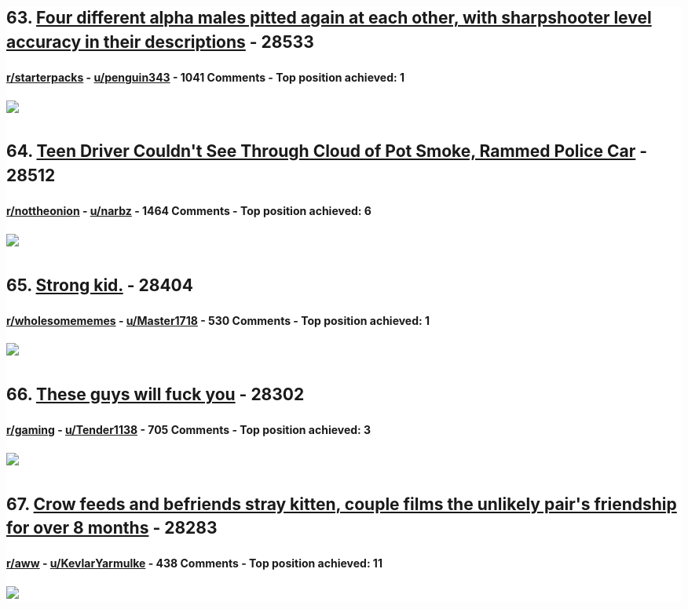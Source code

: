 ## 63. [Four different alpha males pitted again at each other, with sharpshooter level accuracy in their descriptions](http://reddit.com/r/starterpacks/comments/cbs2va/four_different_alpha_males_pitted_again_at_each/) - 28533
#### [r/starterpacks](http://reddit.com/r/starterpacks) - [u/penguin343](http://reddit.com/u/penguin343) - 1041 Comments - Top position achieved: 1

<a href="https://i.redd.it/upayivvi7m931.jpg"><img src="https://b.thumbs.redditmedia.com/vi_raES1ZZ3swUBpr6LDE_AKD7D6jSc2Rvm7vAtd6gU.jpg"></img></a>

## 64. [Teen Driver Couldn't See Through Cloud of Pot Smoke, Rammed Police Car](http://reddit.com/r/nottheonion/comments/cbwo8t/teen_driver_couldnt_see_through_cloud_of_pot/) - 28512
#### [r/nottheonion](http://reddit.com/r/nottheonion) - [u/narbz](http://reddit.com/u/narbz) - 1464 Comments - Top position achieved: 6

<a href="https://www.newsweek.com/marijuana-car-police-melbourne-1448701"><img src="https://a.thumbs.redditmedia.com/0fafA6itywYv8aLQYe-VsbV4sqfL1G6-5AZ8vP_Vmv4.jpg"></img></a>

## 65. [Strong kid.](http://reddit.com/r/wholesomememes/comments/cbtkwc/strong_kid/) - 28404
#### [r/wholesomememes](http://reddit.com/r/wholesomememes) - [u/Master1718](http://reddit.com/u/Master1718) - 530 Comments - Top position achieved: 1

<a href="https://gfycat.com/slushyklutzyafricanclawedfrog"><img src="https://a.thumbs.redditmedia.com/3VlKDi7AnUNfw4G8GwPyOxOkNJ4xKMHEu6ZfDF7VgY4.jpg"></img></a>

## 66. [These guys will fuck you](http://reddit.com/r/gaming/comments/cbx1ra/these_guys_will_fuck_you/) - 28302
#### [r/gaming](http://reddit.com/r/gaming) - [u/Tender1138](http://reddit.com/u/Tender1138) - 705 Comments - Top position achieved: 3

<a href="https://i.redd.it/1vhyh9j22p931.jpg"><img src="https://a.thumbs.redditmedia.com/ICmAz_vP7e6JirqANrqGdbj_sxQrj_e5JBnvUMgUdB4.jpg"></img></a>

## 67. [Crow feeds and befriends stray kitten, couple films the unlikely pair's friendship for over 8 months](http://reddit.com/r/aww/comments/cc145e/crow_feeds_and_befriends_stray_kitten_couple/) - 28283
#### [r/aww](http://reddit.com/r/aww) - [u/KevlarYarmulke](http://reddit.com/u/KevlarYarmulke) - 438 Comments - Top position achieved: 11

<a href="https://gfycat.com/HeavyEntireAcornweevil"><img src="https://b.thumbs.redditmedia.com/1c3_QR40ZJHay_iuK2gHOwgqi9FbBhvKAQapwAEIRgE.jpg"></img></a>
